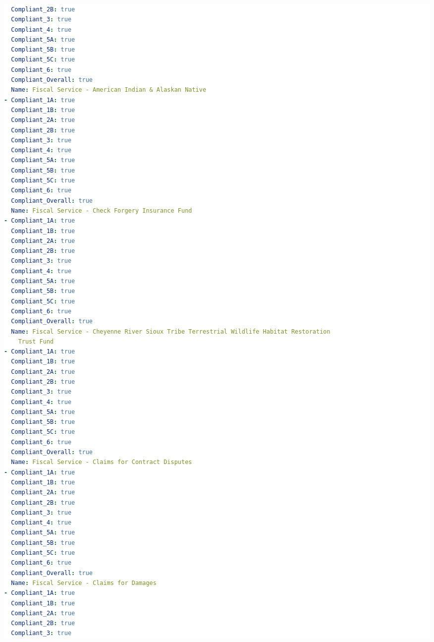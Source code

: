 ```yaml
  Compliant_2B: true
  Compliant_3: true
  Compliant_4: true
  Compliant_5A: true
  Compliant_5B: true
  Compliant_5C: true
  Compliant_6: true
  Compliant_Overall: true
  Name: Fiscal Service - American Indian & Alaskan Native
- Compliant_1A: true
  Compliant_1B: true
  Compliant_2A: true
  Compliant_2B: true
  Compliant_3: true
  Compliant_4: true
  Compliant_5A: true
  Compliant_5B: true
  Compliant_5C: true
  Compliant_6: true
  Compliant_Overall: true
  Name: Fiscal Service - Check Forgery Insurance Fund
- Compliant_1A: true
  Compliant_1B: true
  Compliant_2A: true
  Compliant_2B: true
  Compliant_3: true
  Compliant_4: true
  Compliant_5A: true
  Compliant_5B: true
  Compliant_5C: true
  Compliant_6: true
  Compliant_Overall: true
  Name: Fiscal Service - Cheyenne River Sioux Tribe Terrestrial Wildlife Habitat Restoration
    Trust Fund
- Compliant_1A: true
  Compliant_1B: true
  Compliant_2A: true
  Compliant_2B: true
  Compliant_3: true
  Compliant_4: true
  Compliant_5A: true
  Compliant_5B: true
  Compliant_5C: true
  Compliant_6: true
  Compliant_Overall: true
  Name: Fiscal Service - Claims for Contract Disputes
- Compliant_1A: true
  Compliant_1B: true
  Compliant_2A: true
  Compliant_2B: true
  Compliant_3: true
  Compliant_4: true
  Compliant_5A: true
  Compliant_5B: true
  Compliant_5C: true
  Compliant_6: true
  Compliant_Overall: true
  Name: Fiscal Service - Claims for Damages
- Compliant_1A: true
  Compliant_1B: true
  Compliant_2A: true
  Compliant_2B: true
  Compliant_3: true
```